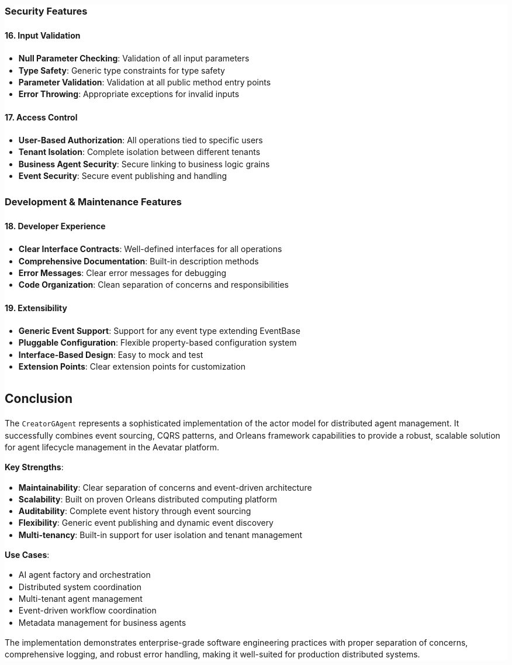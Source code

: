 ### **Security Features**

#### 16. **Input Validation**
- **Null Parameter Checking**: Validation of all input parameters
- **Type Safety**: Generic type constraints for type safety
- **Parameter Validation**: Validation at all public method entry points
- **Error Throwing**: Appropriate exceptions for invalid inputs

#### 17. **Access Control**
- **User-Based Authorization**: All operations tied to specific users
- **Tenant Isolation**: Complete isolation between different tenants
- **Business Agent Security**: Secure linking to business logic grains
- **Event Security**: Secure event publishing and handling

### **Development & Maintenance Features**

#### 18. **Developer Experience**
- **Clear Interface Contracts**: Well-defined interfaces for all operations
- **Comprehensive Documentation**: Built-in description methods
- **Error Messages**: Clear error messages for debugging
- **Code Organization**: Clean separation of concerns and responsibilities

#### 19. **Extensibility**
- **Generic Event Support**: Support for any event type extending EventBase
- **Pluggable Configuration**: Flexible property-based configuration system
- **Interface-Based Design**: Easy to mock and test
- **Extension Points**: Clear extension points for customization

## Conclusion

The `CreatorGAgent` represents a sophisticated implementation of the actor model for distributed agent management. It successfully combines event sourcing, CQRS patterns, and Orleans framework capabilities to provide a robust, scalable solution for agent lifecycle management in the Aevatar platform.

**Key Strengths**:
- **Maintainability**: Clear separation of concerns and event-driven architecture
- **Scalability**: Built on proven Orleans distributed computing platform
- **Auditability**: Complete event history through event sourcing
- **Flexibility**: Generic event publishing and dynamic event discovery
- **Multi-tenancy**: Built-in support for user isolation and tenant management

**Use Cases**:
- AI agent factory and orchestration
- Distributed system coordination
- Multi-tenant agent management
- Event-driven workflow coordination
- Metadata management for business agents

The implementation demonstrates enterprise-grade software engineering practices with proper separation of concerns, comprehensive logging, and robust error handling, making it well-suited for production distributed systems.
